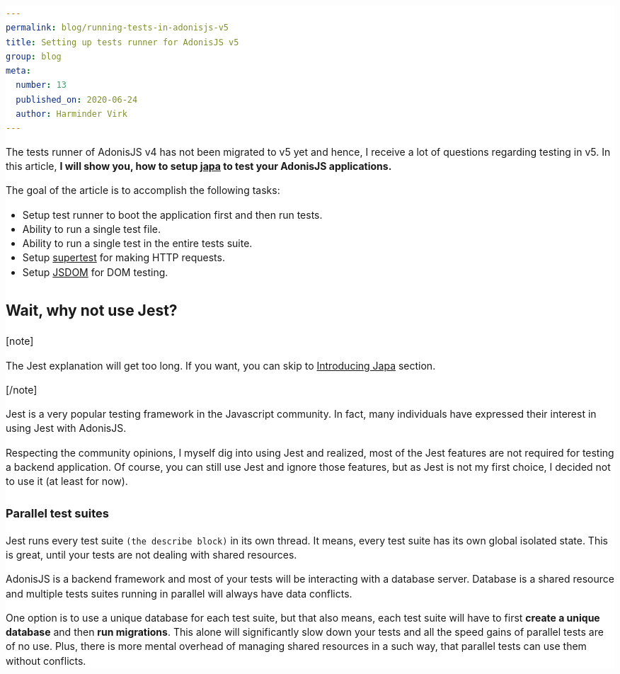 ```yaml
---
permalink: blog/running-tests-in-adonisjs-v5
title: Setting up tests runner for AdonisJS v5
group: blog
meta:
  number: 13
  published_on: 2020-06-24
  author: Harminder Virk
---
```


The tests runner of AdonisJS v4 has not been migrated to v5 yet and hence, I receive a lot of questions regarding testing in v5. In this article, **I will show you, how to setup [japa](https://github.com/thetutlage/japa) to test your AdonisJS applications.**

The goal of the article is to accomplish the following tasks:

- Setup test runner to boot the application first and then run tests.
- Ability to run a single test file.
- Ability to run a single test in the entire tests suite.
- Setup [supertest](https://github.com/visionmedia/supertest) for making HTTP requests.
- Setup [JSDOM](https://github.com/jsdom/jsdom) for DOM testing.

## Wait, why not use Jest? 

[note]

The Jest explanation will get too long. If you want, you can skip to [Introducing Japa](#introducing-japa) section.

[/note]

Jest is a very popular testing framework in the Javascript community. In fact, many individuals have expressed their interest in using Jest with AdonisJS.

Respecting the community opinions, I myself dig into using Jest and realized, most of the Jest features are not required for testing a backend application. Of course, you can still use Jest and ignore those features, but as Jest is not my first choice, I decided not to use it (at least for now).

### Parallel test suites

Jest runs every test suite `(the describe block)` in its own thread. It means, every test suite has its own global isolated state. This is great, until your tests are not dealing with shared resources.

AdonisJS is a backend framework and most of your tests will be interacting with a database server. Database is a shared resource and multiple tests suites running in parallel will always have data conflicts.

One option is to use a unique database for each test suite, but that also means, each test suite will have to first **create a unique database** and then **run migrations**. This alone will significantly slow down your tests and all the speed gains of parallel tests are of no use. Plus, there is more mental overhead of managing shared resources in a such way, that parallel tests can use them without conflicts.
